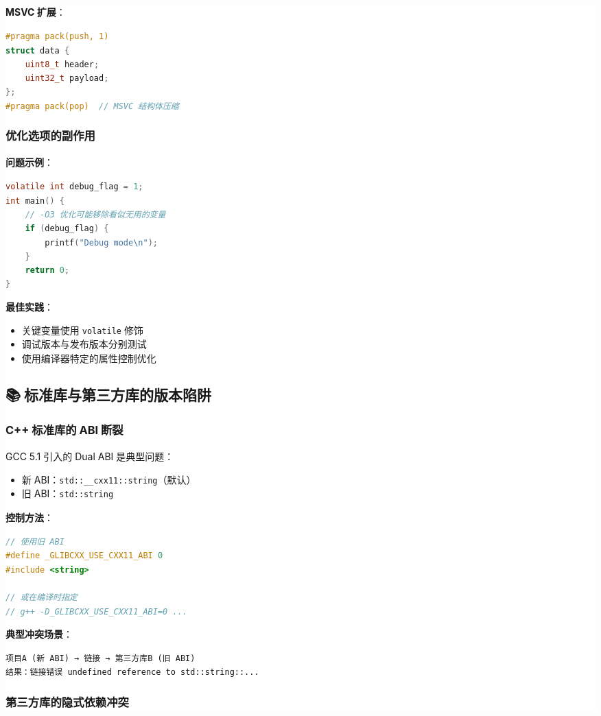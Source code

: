 **MSVC 扩展**：
```c
#pragma pack(push, 1)
struct data {
    uint8_t header;
    uint32_t payload;
};
#pragma pack(pop)  // MSVC 结构体压缩
```

### 优化选项的副作用

**问题示例**：
```c
volatile int debug_flag = 1;
int main() {
    // -O3 优化可能移除看似无用的变量
    if (debug_flag) {
        printf("Debug mode\n");
    }
    return 0;
}
```

**最佳实践**：
- 关键变量使用 `volatile` 修饰
- 调试版本与发布版本分别测试
- 使用编译器特定的属性控制优化

## 📚 标准库与第三方库的版本陷阱

### C++ 标准库的 ABI 断裂

GCC 5.1 引入的 Dual ABI 是典型问题：
- 新 ABI：`std::__cxx11::string`（默认）
- 旧 ABI：`std::string`

**控制方法**：
```cpp
// 使用旧 ABI
#define _GLIBCXX_USE_CXX11_ABI 0
#include <string>

// 或在编译时指定
// g++ -D_GLIBCXX_USE_CXX11_ABI=0 ...
```

**典型冲突场景**：
```
项目A (新 ABI) → 链接 → 第三方库B (旧 ABI)
结果：链接错误 undefined reference to std::string::...
```

### 第三方库的隐式依赖冲突
